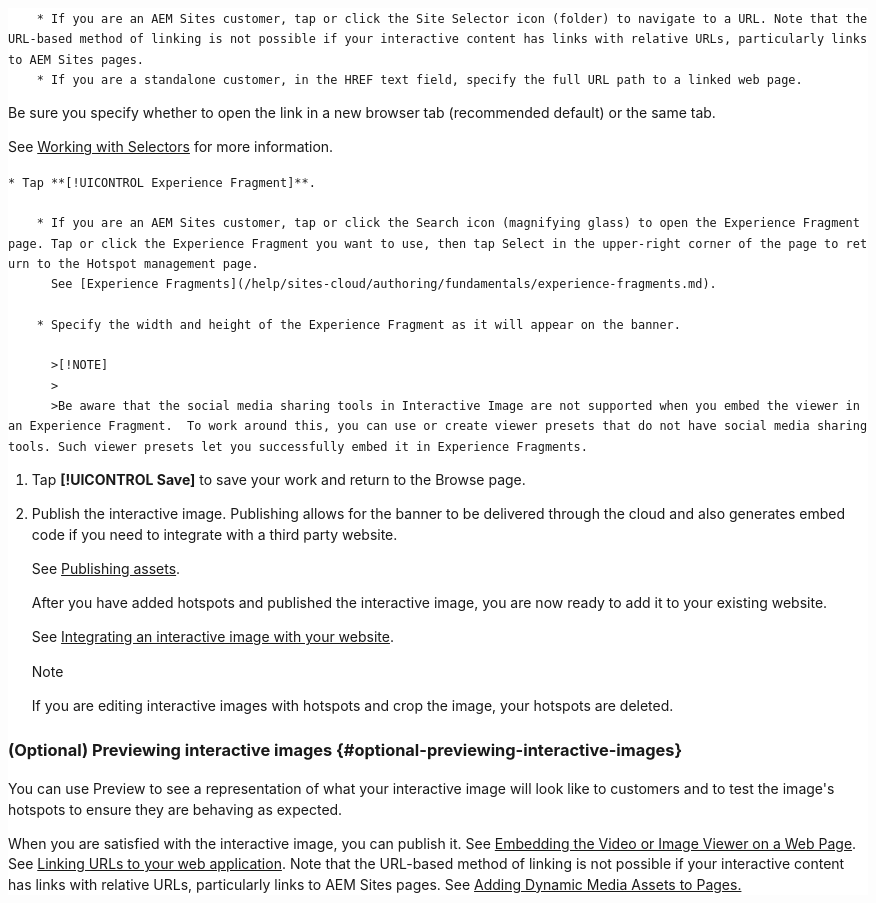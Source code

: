         * If you are an AEM Sites customer, tap or click the Site Selector icon (folder) to navigate to a URL. Note that the URL-based method of linking is not possible if your interactive content has links with relative URLs, particularly links to AEM Sites pages.
        * If you are a standalone customer, in the HREF text field, specify the full URL path to a linked web page.

   Be sure you specify whether to open the link in a new browser tab (recommended default) or the same tab.

   See [Working with Selectors](/help/assets/dynamic-media/working-with-selectors.md) for more information.

    * Tap **[!UICONTROL Experience Fragment]**.

        * If you are an AEM Sites customer, tap or click the Search icon (magnifying glass) to open the Experience Fragment page. Tap or click the Experience Fragment you want to use, then tap Select in the upper-right corner of the page to return to the Hotspot management page.
          See [Experience Fragments](/help/sites-cloud/authoring/fundamentals/experience-fragments.md).

        * Specify the width and height of the Experience Fragment as it will appear on the banner.

          >[!NOTE]
          >
          >Be aware that the social media sharing tools in Interactive Image are not supported when you embed the viewer in an Experience Fragment.  To work around this, you can use or create viewer presets that do not have social media sharing tools. Such viewer presets let you successfully embed it in Experience Fragments.

1. Tap **[!UICONTROL Save]** to save your work and return to the Browse page.
1. Publish the interactive image. Publishing allows for the banner to be delivered through the cloud and also generates embed code if you need to integrate with a third party website.

   See [Publishing assets](/help/assets/manage-digital-assets.md#publishing-assets).

   After you have added hotspots and published the interactive image, you are now ready to add it to your existing website.

   See [Integrating an interactive image with your website](#integrating-an-interactive-image-with-your-website).

   >[!NOTE]
   >
   >If you are editing interactive images with hotspots and crop the image, your hotspots are deleted.

### (Optional) Previewing interactive images {#optional-previewing-interactive-images}

You can use Preview to see a representation of what your interactive image will look like to customers and to test the image's hotspots to ensure they are behaving as expected.

When you are satisfied with the interactive image, you can publish it.
See [Embedding the Video or Image Viewer on a Web Page](/help/assets/dynamic-media/embed-code.md).
See [Linking URLs to your web application](/help/assets/dynamic-media/linking-urls-to-yourwebapplication.md). Note that the URL-based method of linking is not possible if your interactive content has links with relative URLs, particularly links to AEM Sites pages.
See [Adding Dynamic Media Assets to Pages.](/help/assets/dynamic-media/adding-dynamic-media-assets-to-pages.md)
